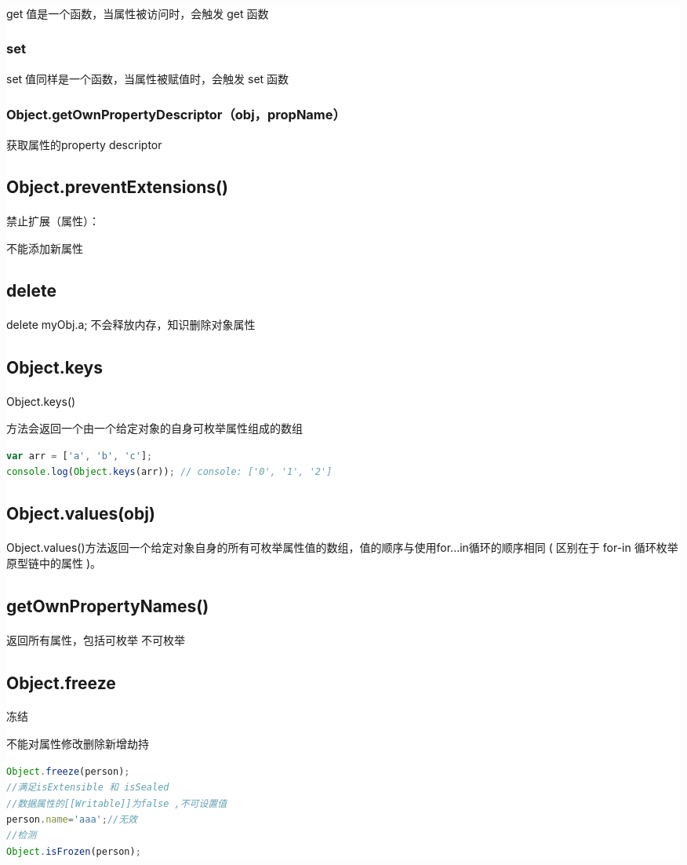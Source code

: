 get 值是一个函数，当属性被访问时，会触发 get 函数

### set

set 值同样是一个函数，当属性被赋值时，会触发 set 函数

### Object.getOwnPropertyDescriptor（obj，propName）

获取属性的property descriptor

## Object.preventExtensions()

禁止扩展（属性）：

不能添加新属性

## delete

delete myObj.a;
不会释放内存，知识删除对象属性

## Object.keys

Object.keys()

方法会返回一个由一个给定对象的自身可枚举属性组成的数组

```js
var arr = ['a', 'b', 'c'];
console.log(Object.keys(arr)); // console: ['0', '1', '2']
```

## Object.values(obj)

Object.values()方法返回一个给定对象自身的所有可枚举属性值的数组，值的顺序与使用for...in循环的顺序相同 ( 区别在于 for-in 循环枚举原型链中的属性 )。

## getOwnPropertyNames()

返回所有属性，包括可枚举 不可枚举



## Object.freeze

冻结 

不能对属性修改删除新增劫持

```js
Object.freeze(person);
//满足isExtensible 和 isSealed
//数据属性的[[Writable]]为false ,不可设置值
person.name='aaa';//无效
//检测
Object.isFrozen(person);
```
